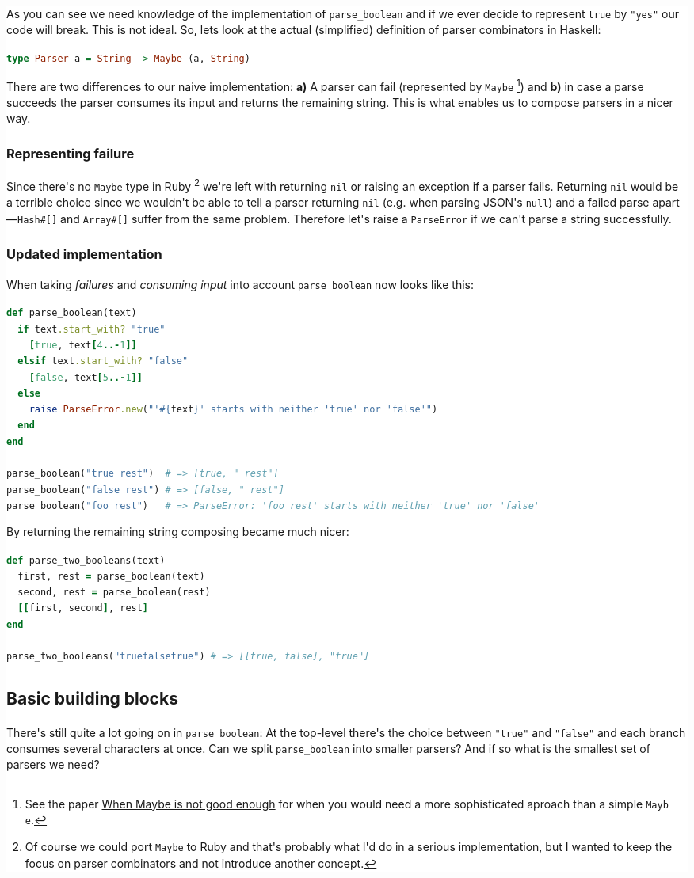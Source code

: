 As you can see we need knowledge of the implementation of `parse_boolean` and if we ever decide to represent `true` by `"yes"` our code will break. This is not ideal. So, lets look at the actual (simplified) definition of parser combinators in Haskell:

```haskell
type Parser a = String -> Maybe (a, String)
```

There are two differences to our naive implementation: **a)** A parser can fail (represented by `Maybe` [^maybe]) and **b)** in case a parse succeeds the parser consumes its input and returns the remaining string. This is what enables us to compose parsers in a nicer way.

### Representing failure

Since there's no `Maybe` type in Ruby [^implement-maybe] we're left with returning `nil` or raising an exception if a parser fails. Returning `nil` would be a terrible choice since we wouldn't be able to tell a parser returning `nil` (e.g. when parsing JSON's `null`) and a failed parse apart—`Hash#[]` and `Array#[]` suffer from the same problem. Therefore let's raise a `ParseError` if we can't parse a string successfully.

### Updated implementation

When taking _failures_ and _consuming input_ into account `parse_boolean` now looks like this:

```ruby
def parse_boolean(text)
  if text.start_with? "true"
    [true, text[4..-1]]
  elsif text.start_with? "false"
    [false, text[5..-1]]
  else
    raise ParseError.new("'#{text}' starts with neither 'true' nor 'false'")
  end
end

parse_boolean("true rest")  # => [true, " rest"]
parse_boolean("false rest") # => [false, " rest"]
parse_boolean("foo rest")   # => ParseError: 'foo rest' starts with neither 'true' nor 'false'
```

By returning the remaining string composing became much nicer:

```ruby
def parse_two_booleans(text)
  first, rest = parse_boolean(text)
  second, rest = parse_boolean(rest)
  [[first, second], rest]
end

parse_two_booleans("truefalsetrue") # => [[true, false], "true"]
```

## Basic building blocks

There's still quite a lot going on in `parse_boolean`: At the top-level there's the choice between `"true"` and `"false"` and each branch consumes several characters at once. Can we split `parse_boolean` into smaller parsers? And if so what is the smallest set of parsers we need?


[^type-syntax]: I'm using Haskell's type signature throughout this post because it is concise and, in my opinion, readable for anyone vaguely familar with static types. There's also no standard way to express type signatures in Ruby that I'm aware of.
[^2]: Returning `nil` (or any other object) is not an option, because we wouldn't be able to distinguish between a successful parse returning `nil` (e.g. it's reasonable to parse `"null"` to `nil`) and an unsuccessful one. `Hash#[]` suffers from the same issue. Using (and porting) Haskell's [`Maybe`](https://hackage.haskell.org/package/base-4.10.0.0/docs/Data-Maybe.html) data type would be another option, but using `Array` has the advantage of being already built into Ruby.
[^nil]: One possible use case would be parsing the JSON value `"null"` into `nil`.
[^maybe]: See the paper [When Maybe is not good enough](http://www.cs.tufts.edu/~nr/cs257/archive/mike-spivey/maybe-not-enough.pdf) for when you would need a more sophisticated aproach than a simple `Maybe`.
[^implement-maybe]: Of course we could port `Maybe` to Ruby and that's probably what I'd do in a serious implementation, but I wanted to keep the focus on parser combinators and not introduce another concept.